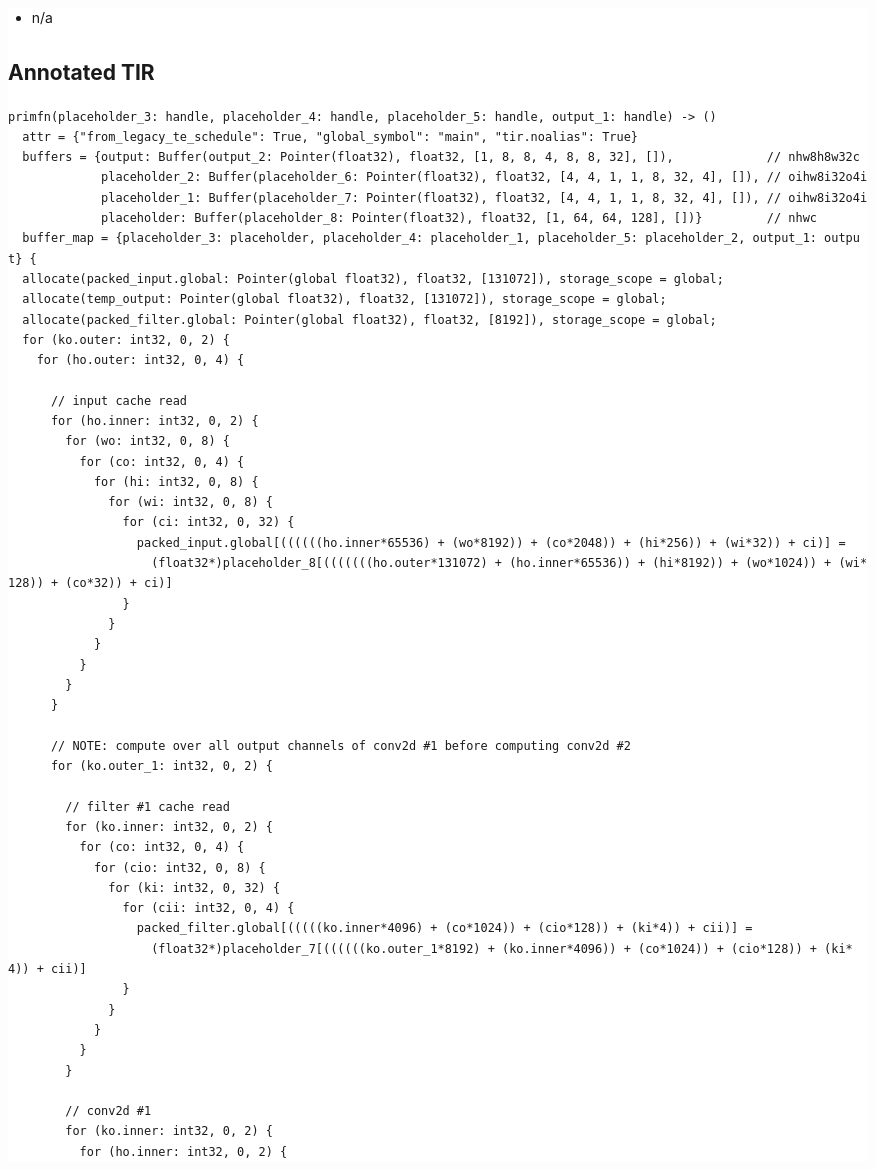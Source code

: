 * n/a

## Annotated TIR

```
primfn(placeholder_3: handle, placeholder_4: handle, placeholder_5: handle, output_1: handle) -> ()
  attr = {"from_legacy_te_schedule": True, "global_symbol": "main", "tir.noalias": True}
  buffers = {output: Buffer(output_2: Pointer(float32), float32, [1, 8, 8, 4, 8, 8, 32], []),             // nhw8h8w32c
             placeholder_2: Buffer(placeholder_6: Pointer(float32), float32, [4, 4, 1, 1, 8, 32, 4], []), // oihw8i32o4i
             placeholder_1: Buffer(placeholder_7: Pointer(float32), float32, [4, 4, 1, 1, 8, 32, 4], []), // oihw8i32o4i
             placeholder: Buffer(placeholder_8: Pointer(float32), float32, [1, 64, 64, 128], [])}         // nhwc
  buffer_map = {placeholder_3: placeholder, placeholder_4: placeholder_1, placeholder_5: placeholder_2, output_1: output} {
  allocate(packed_input.global: Pointer(global float32), float32, [131072]), storage_scope = global;
  allocate(temp_output: Pointer(global float32), float32, [131072]), storage_scope = global;
  allocate(packed_filter.global: Pointer(global float32), float32, [8192]), storage_scope = global;
  for (ko.outer: int32, 0, 2) {
    for (ho.outer: int32, 0, 4) {

      // input cache read
      for (ho.inner: int32, 0, 2) {
        for (wo: int32, 0, 8) {
          for (co: int32, 0, 4) {
            for (hi: int32, 0, 8) {
              for (wi: int32, 0, 8) {
                for (ci: int32, 0, 32) {
                  packed_input.global[((((((ho.inner*65536) + (wo*8192)) + (co*2048)) + (hi*256)) + (wi*32)) + ci)] = 
                    (float32*)placeholder_8[(((((((ho.outer*131072) + (ho.inner*65536)) + (hi*8192)) + (wo*1024)) + (wi*128)) + (co*32)) + ci)]
                }
              }
            }
          }
        }
      }

      // NOTE: compute over all output channels of conv2d #1 before computing conv2d #2
      for (ko.outer_1: int32, 0, 2) {

        // filter #1 cache read
        for (ko.inner: int32, 0, 2) {
          for (co: int32, 0, 4) {
            for (cio: int32, 0, 8) {
              for (ki: int32, 0, 32) {
                for (cii: int32, 0, 4) {
                  packed_filter.global[(((((ko.inner*4096) + (co*1024)) + (cio*128)) + (ki*4)) + cii)] = 
                    (float32*)placeholder_7[((((((ko.outer_1*8192) + (ko.inner*4096)) + (co*1024)) + (cio*128)) + (ki*4)) + cii)]
                }
              }
            }
          }
        }

        // conv2d #1
        for (ko.inner: int32, 0, 2) {
          for (ho.inner: int32, 0, 2) {
```